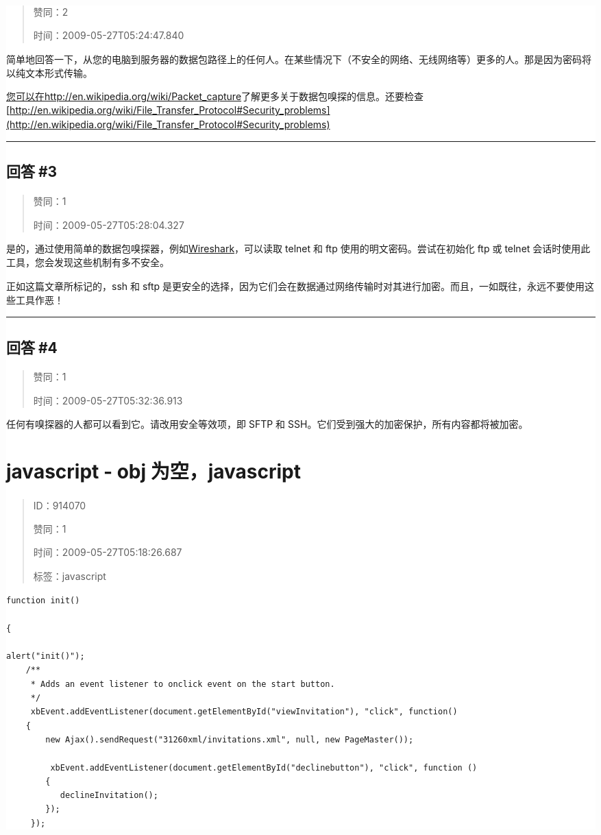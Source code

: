 > 赞同：2
> 
> 时间：2009-05-27T05:24:47.840

简单地回答一下，从您的电脑到服务器的数据包路径上的任何人。在某些情况下（不安全的网络、无线网络等）更多的人。那是因为密码将以纯文本形式传输。

[您可以在http://en.wikipedia.org/wiki/Packet_capture](http://en.wikipedia.org/wiki/Packet_capture)了解更多关于数据包嗅探的信息。还要检查[http://en.wikipedia.org/wiki/File_Transfer_Protocol#Security_problems](http://en.wikipedia.org/wiki/File_Transfer_Protocol#Security_problems)

* * *

## 回答 #3

> 赞同：1
> 
> 时间：2009-05-27T05:28:04.327

是的，通过使用简单的数据包嗅探器，例如[Wireshark](http://www.wireshark.org)，可以读取 telnet 和 ftp 使用的明文密码。尝试在初始化 ftp 或 telnet 会话时使用此工具，您会发现这些机制有多不安全。

正如这篇文章所标记的，ssh 和 sftp 是更安全的选择，因为它们会在数据通过网络传输时对其进行加密。而且，一如既往，永远不要使用这些工具作恶！

* * *

## 回答 #4

> 赞同：1
> 
> 时间：2009-05-27T05:32:36.913

任何有嗅探器的人都可以看到它。请改用安全等效项，即 SFTP 和 SSH。它们受到强大的加密保护，所有内容都将被加密。

# javascript - obj 为空，javascript

> ID：914070
> 
> 赞同：1
> 
> 时间：2009-05-27T05:18:26.687
> 
> 标签：javascript

```
function init()

{

alert("init()");
    /**
     * Adds an event listener to onclick event on the start button.
     */
     xbEvent.addEventListener(document.getElementById("viewInvitation"), "click", function()
    {
        new Ajax().sendRequest("31260xml/invitations.xml", null, new PageMaster());

         xbEvent.addEventListener(document.getElementById("declinebutton"), "click", function ()
        {
           declineInvitation();
        });
     }); 
```
